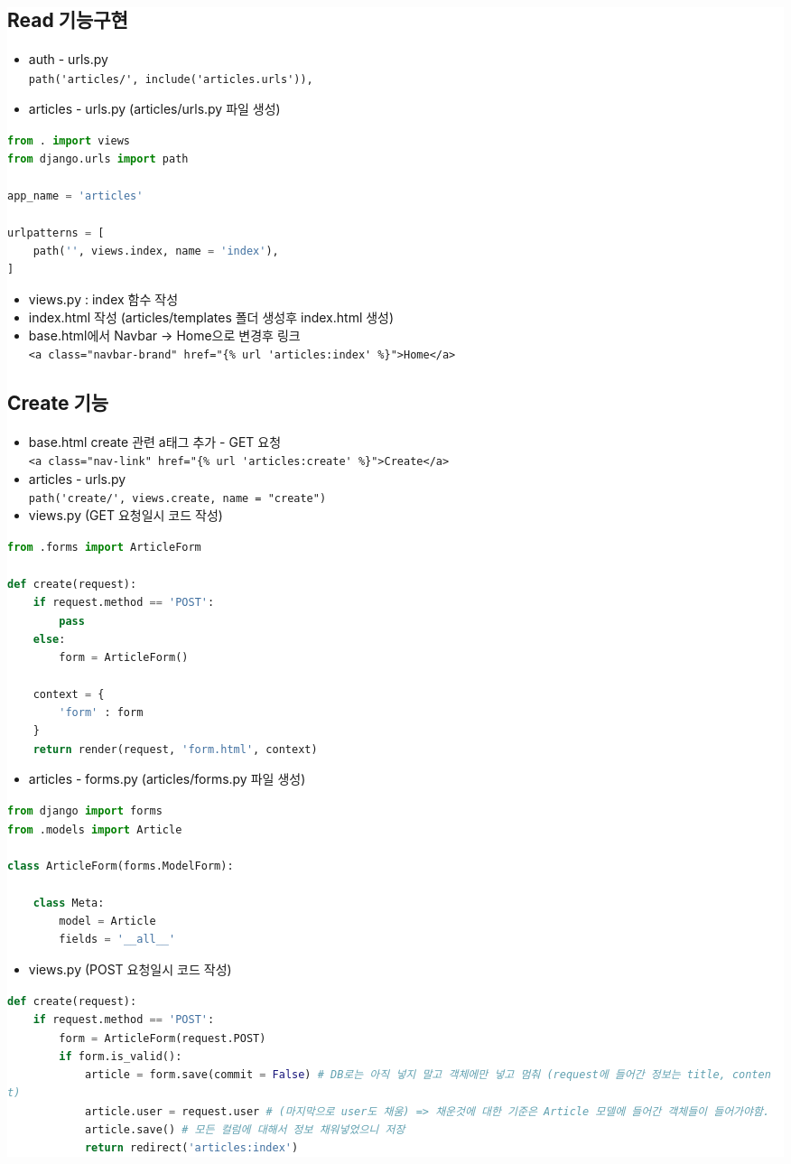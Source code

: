 
## Read 기능구현
- auth - urls.py     
`path('articles/', include('articles.urls')),`

- articles - urls.py (articles/urls.py 파일 생성)
```python
from . import views
from django.urls import path

app_name = 'articles'

urlpatterns = [
    path('', views.index, name = 'index'),
]
```
- views.py : index 함수 작성 
- index.html 작성 (articles/templates 폴더 생성후 index.html 생성)
- base.html에서 Navbar -> Home으로 변경후 링크   
`<a class="navbar-brand" href="{% url 'articles:index' %}">Home</a>`
 
## Create 기능
- base.html create 관련 a태그 추가 - GET 요청   
`<a class="nav-link" href="{% url 'articles:create' %}">Create</a>`
- articles - urls.py  
`path('create/', views.create, name = "create")`
- views.py (GET 요청일시 코드 작성)
```python
from .forms import ArticleForm

def create(request): 
    if request.method == 'POST':
        pass
    else:
        form = ArticleForm()

    context = {
        'form' : form
    }
    return render(request, 'form.html', context)
```
- articles - forms.py (articles/forms.py 파일 생성)
```python
from django import forms
from .models import Article

class ArticleForm(forms.ModelForm):

    class Meta:
        model = Article
        fields = '__all__'
```
- views.py (POST 요청일시 코드 작성)
```python
def create(request): 
    if request.method == 'POST':
        form = ArticleForm(request.POST)
        if form.is_valid():
            article = form.save(commit = False) # DB로는 아직 넣지 말고 객체에만 넣고 멈춰 (request에 들어간 정보는 title, content)
            article.user = request.user # (마지막으로 user도 채움) => 채운것에 대한 기준은 Article 모델에 들어간 객체들이 들어가야함.
            article.save() # 모든 컬럼에 대해서 정보 채워넣었으니 저장
            return redirect('articles:index')
```
